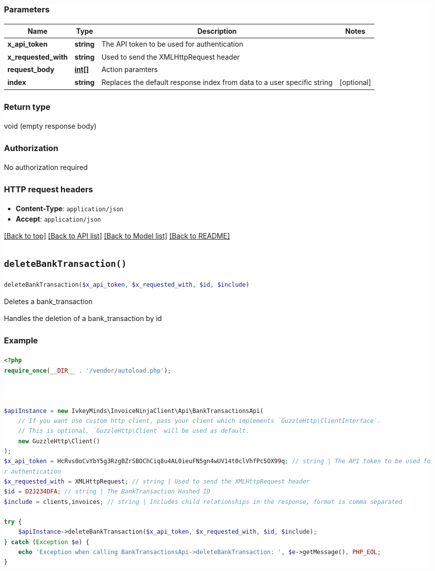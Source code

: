 ### Parameters

| Name | Type | Description  | Notes |
| ------------- | ------------- | ------------- | ------------- |
| **x_api_token** | **string**| The API token to be used for authentication | |
| **x_requested_with** | **string**| Used to send the XMLHttpRequest header | |
| **request_body** | [**int[]**](../Model/int.md)| Action paramters | |
| **index** | **string**| Replaces the default response index from data to a user specific string | [optional] |

### Return type

void (empty response body)

### Authorization

No authorization required

### HTTP request headers

- **Content-Type**: `application/json`
- **Accept**: `application/json`

[[Back to top]](#) [[Back to API list]](../../README.md#endpoints)
[[Back to Model list]](../../README.md#models)
[[Back to README]](../../README.md)

## `deleteBankTransaction()`

```php
deleteBankTransaction($x_api_token, $x_requested_with, $id, $include)
```

Deletes a bank_transaction

Handles the deletion of a bank_transaction by id

### Example

```php
<?php
require_once(__DIR__ . '/vendor/autoload.php');



$apiInstance = new IvkeyMinds\InvoiceNinjaClient\Api\BankTransactionsApi(
    // If you want use custom http client, pass your client which implements `GuzzleHttp\ClientInterface`.
    // This is optional, `GuzzleHttp\Client` will be used as default.
    new GuzzleHttp\Client()
);
$x_api_token = HcRvs0oCvYbY5g3RzgBZrSBOChCiq8u4AL0ieuFN5gn4wUV14t0clVhfPc5OX99q; // string | The API token to be used for authentication
$x_requested_with = XMLHttpRequest; // string | Used to send the XMLHttpRequest header
$id = D2J234DFA; // string | The BankTransaction Hashed ID
$include = clients,invoices; // string | Includes child relationships in the response, format is comma separated

try {
    $apiInstance->deleteBankTransaction($x_api_token, $x_requested_with, $id, $include);
} catch (Exception $e) {
    echo 'Exception when calling BankTransactionsApi->deleteBankTransaction: ', $e->getMessage(), PHP_EOL;
}
```